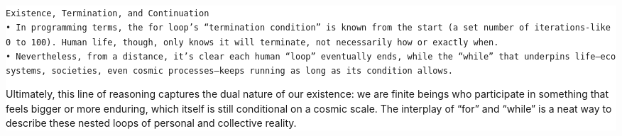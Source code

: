     Existence, Termination, and Continuation
    • In programming terms, the for loop’s “termination condition” is known from the start (a set number of iterations‐like 0 to 100). Human life, though, only knows it will terminate, not necessarily how or exactly when.
    • Nevertheless, from a distance, it’s clear each human “loop” eventually ends, while the “while” that underpins life—ecosystems, societies, even cosmic processes—keeps running as long as its condition allows.

Ultimately, this line of reasoning captures the dual nature of our existence: we are finite beings who participate in something that feels bigger or more enduring, which itself is still conditional on a cosmic scale. The interplay of “for” and “while” is a neat way to describe these nested loops of personal and collective reality.

